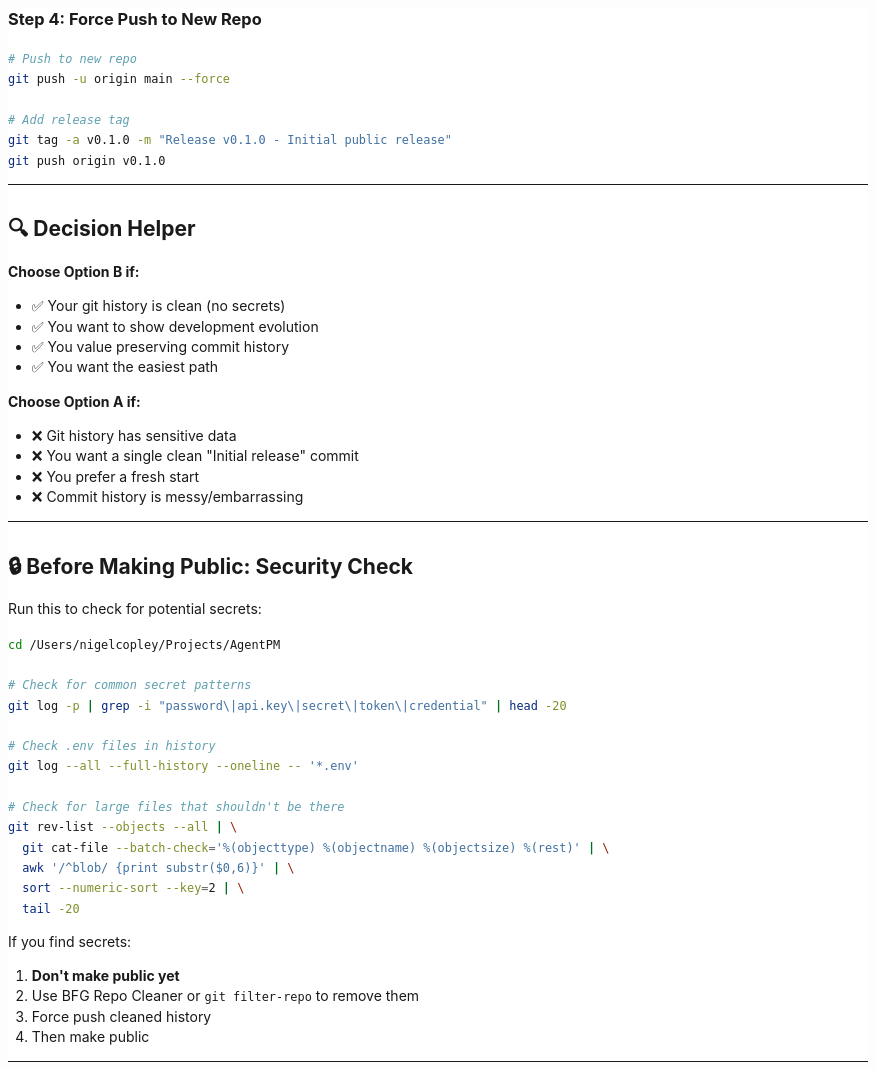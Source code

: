 ### Step 4: Force Push to New Repo

```bash
# Push to new repo
git push -u origin main --force

# Add release tag
git tag -a v0.1.0 -m "Release v0.1.0 - Initial public release"
git push origin v0.1.0
```

---

## 🔍 Decision Helper

**Choose Option B if:**
- ✅ Your git history is clean (no secrets)
- ✅ You want to show development evolution
- ✅ You value preserving commit history
- ✅ You want the easiest path

**Choose Option A if:**
- ❌ Git history has sensitive data
- ❌ You want a single clean "Initial release" commit
- ❌ You prefer a fresh start
- ❌ Commit history is messy/embarrassing

---

## 🔒 Before Making Public: Security Check

Run this to check for potential secrets:

```bash
cd /Users/nigelcopley/Projects/AgentPM

# Check for common secret patterns
git log -p | grep -i "password\|api.key\|secret\|token\|credential" | head -20

# Check .env files in history
git log --all --full-history --oneline -- '*.env'

# Check for large files that shouldn't be there
git rev-list --objects --all | \
  git cat-file --batch-check='%(objecttype) %(objectname) %(objectsize) %(rest)' | \
  awk '/^blob/ {print substr($0,6)}' | \
  sort --numeric-sort --key=2 | \
  tail -20
```

If you find secrets:
1. **Don't make public yet**
2. Use BFG Repo Cleaner or `git filter-repo` to remove them
3. Force push cleaned history
4. Then make public

---